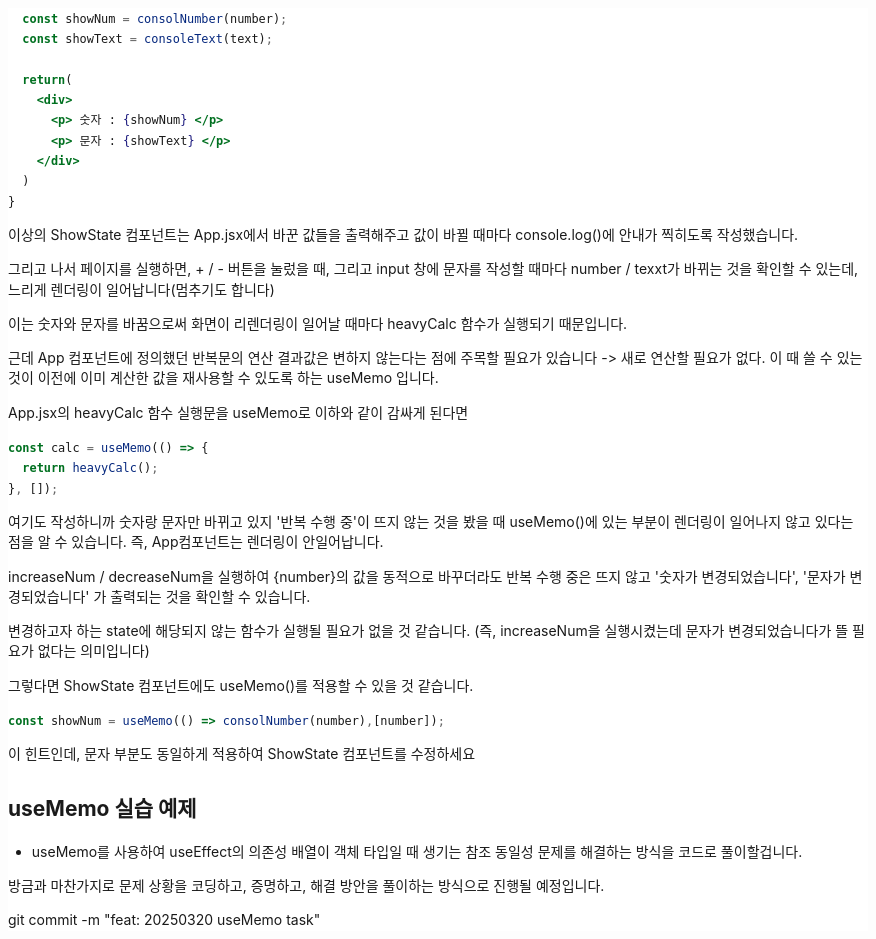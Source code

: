 ```jsx
  const showNum = consolNumber(number);
  const showText = consoleText(text);

  return(
    <div>
      <p> 숫자 : {showNum} </p>
      <p> 문자 : {showText} </p>
    </div>
  )
}
```

이상의 ShowState 컴포넌트는 App.jsx에서 바꾼 값들을 출력해주고 값이 바뀔 때마다 console.log()에 안내가 찍히도록 작성했습니다.

그리고 나서 페이지를 실행하면, + / - 버튼을 눌렀을 때, 그리고 input 창에 문자를 작성할 때마다 number / texxt가 바뀌는 것을 확인할 수 있는데, 느리게 렌더링이 일어납니다(멈추기도 합니다)

이는 숫자와 문자를 바꿈으로써 화면이 리렌더링이 일어날 때마다 heavyCalc 함수가 실행되기 때문입니다.

근데 App 컴포넌트에 정의했던 반복문의 연산 결과값은 변하지 않는다는 점에 주목할 필요가 있습니다 -> 새로 연산할 필요가 없다.
이 때 쓸 수 있는 것이 이전에 이미 계산한 값을 재사용할 수 있도록 하는 useMemo 입니다.

App.jsx의 heavyCalc 함수 실행문을 useMemo로 이하와 같이 감싸게 된다면
```jsx
const calc = useMemo(() => {
  return heavyCalc();
}, []);
```

여기도 작성하니까 숫자랑 문자만 바뀌고 있지 '반복 수행 중'이 뜨지 않는 것을 봤을 때 useMemo()에 있는 부분이 렌더링이 일어나지 않고 있다는 점을 알 수 있습니다. 즉, App컴포넌트는 렌더링이 안일어납니다.

increaseNum / decreaseNum을 실행하여 {number}의 값을 동적으로 바꾸더라도 반복 수행 중은 뜨지 않고
'숫자가 변경되었습니다', '문자가 변경되었습니다' 가 출력되는 것을 확인할 수 있습니다.

변경하고자 하는 state에 해당되지 않는 함수가 실행될 필요가 없을 것 같습니다.
(즉, increaseNum을 실행시켰는데 문자가 변경되었습니다가 뜰 필요가 없다는 의미입니다)

그렇다면 ShowState 컴포넌트에도 useMemo()를 적용할 수 있을 것 같습니다.

```jsx
const showNum = useMemo(() => consolNumber(number),[number]);
```
이 힌트인데, 문자 부분도 동일하게 적용하여 ShowState 컴포넌트를 수정하세요


## useMemo 실습 예제

- useMemo를 사용하여 useEffect의 의존성 배열이 객체 타입일 때 생기는 참조 동일성 문제를 해결하는 방식을 코드로 풀이할겁니다.

방금과 마찬가지로 문제 상황을 코딩하고, 증명하고, 해결 방안을 풀이하는 방식으로 진행될 예정입니다.

git commit -m "feat: 20250320 useMemo task"